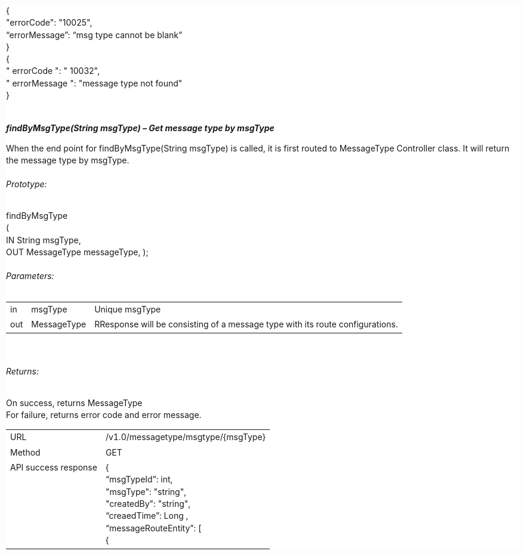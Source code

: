 </td>
     <td>{ <br>
"errorCode": "10025", <br>
“errorMessage”: “msg type cannot be blank” <br>
     }<br>
{ <br>
" errorCode ": " 10032", <br>
" errorMessage ": "message type not found" <br>
}<br>
</td>
  </tr>
</table>  <br>


***findByMsgType(String msgType) – Get message type by msgType***

 When the end point for findByMsgType(String msgType) is called, it is first routed to MessageType Controller class. It will return the message type by msgType.  <br>

###### Prototype:

findByMsgType   <br>
 (<br>
IN String msgType,    <br>
OUT MessageType messageType, 
);
<br>

###### Parameters:

<table>
<tr>
    <td>in</td>
    <td>msgType  </td>
    <td>Unique msgType  </td>
  </tr>
  <tr>
    <td>out</td>
    <td>MessageType </td>
    <td>RResponse will be consisting of a message type with its route configurations. </td>
  </tr>
</table>
<br>

###### Returns:

On success, returns MessageType <br>
For failure, returns error code and error message. 
<br>

<table>
  <tr>
    <td>URL</td>
    <td>/v1.0/messagetype/msgtype/{msgType}  </td>
  </tr>
  <tr>
    <td>Method</td>
    <td>GET </td>
  </tr>
  <tr>
    <td>API success response</td>
    <td> { <br>
“msgTypeId”: int, <br>
"msgType": "string",<br> 
"createdBy": "string", <br>
“creaedTime”:  Long ,<br>
“messageRouteEntity”: [<br>{ <br>